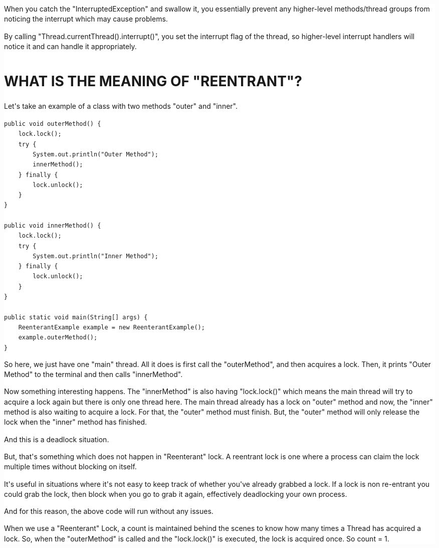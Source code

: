 When you catch the "InterruptedException" and swallow it, you essentially prevent any higher-level methods/thread groups from noticing the interrupt which may cause problems.

By calling "Thread.currentThread().interrupt()", you set the interrupt flag of the thread, so higher-level interrupt handlers will notice it and can handle it appropriately.

# WHAT IS THE MEANING OF "REENTRANT"?

Let's take an example of a class with two methods "outer" and "inner".

    public void outerMethod() {
        lock.lock();
        try {
            System.out.println("Outer Method");
            innerMethod();
        } finally {
            lock.unlock();
        }
    }

    public void innerMethod() {
        lock.lock();
        try {
            System.out.println("Inner Method");
        } finally {
            lock.unlock();
        }
    }

    public static void main(String[] args) {
        ReenterantExample example = new ReenterantExample();
        example.outerMethod();
    }

So here, we just have one "main" thread. All it does is first call the "outerMethod", and then acquires a lock. Then, it prints "Outer Method" to the terminal and then calls "innerMethod".

Now something interesting happens. The "innerMethod" is also having "lock.lock()" which means the main thread will try to acquire a lock again but there is only one thread here. The main thread already has a lock on "outer" method and now, the "inner" method is also waiting to acquire a lock. For that, the "outer" method must finish. But, the "outer" method will only release the lock when the "inner" method has finished.

And this is a deadlock situation.

But, that's something which does not happen in "Reenterant" lock. A reentrant lock is one where a process can claim the lock multiple times without blocking on itself.

It's useful in situations where it's not easy to keep track of whether you've already grabbed a lock. If a lock is non re-entrant you could grab the lock, then block when you go to grab it again, effectively deadlocking your own process.

And for this reason, the above code will run without any issues.

When we use a "Reenterant" Lock, a count is maintained behind the scenes to know how many times a Thread has acquired a lock. So, when the "outerMethod" is called and the "lock.lock()" is executed, the lock is acquired once. So count = 1.
